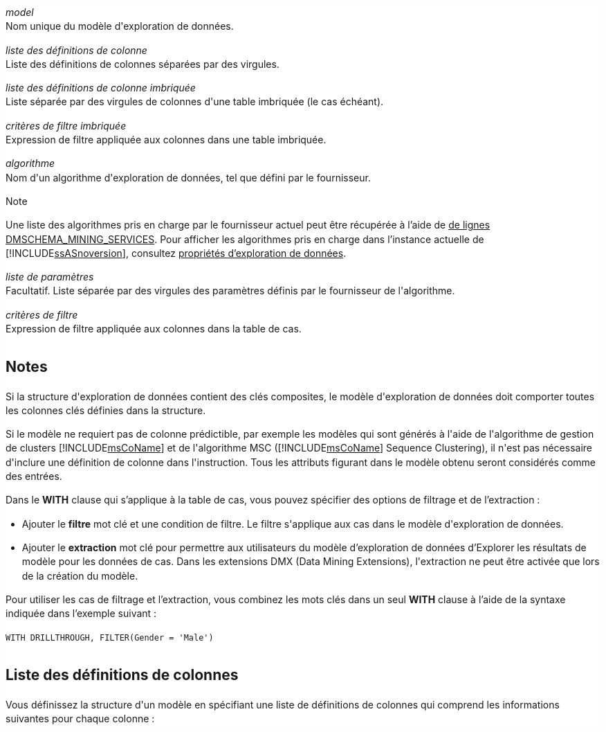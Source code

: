  *model*  
 Nom unique du modèle d'exploration de données.  
  
 *liste des définitions de colonne*  
 Liste des définitions de colonnes séparées par des virgules.  
  
 *liste des définitions de colonne imbriquée*  
 Liste séparée par des virgules de colonnes d'une table imbriquée (le cas échéant).  
  
 *critères de filtre imbriquée*  
 Expression de filtre appliquée aux colonnes dans une table imbriquée.  
  
 *algorithme*  
 Nom d'un algorithme d'exploration de données, tel que défini par le fournisseur.  
  
> [!NOTE]  
>  Une liste des algorithmes pris en charge par le fournisseur actuel peut être récupérée à l’aide de [de lignes DMSCHEMA_MINING_SERVICES](https://docs.microsoft.com/bi-reference/schema-rowsets/data-mining/dmschema-mining-services-rowset). Pour afficher les algorithmes pris en charge dans l’instance actuelle de [!INCLUDE[ssASnoversion](../includes/ssasnoversion-md.md)], consultez [propriétés d’exploration de données](../analysis-services/server-properties/data-mining-properties.md).  
  
 *liste de paramètres*  
 Facultatif. Liste séparée par des virgules des paramètres définis par le fournisseur de l'algorithme.  
  
 *critères de filtre*  
 Expression de filtre appliquée aux colonnes dans la table de cas.  
  
## <a name="remarks"></a>Notes  
 Si la structure d'exploration de données contient des clés composites, le modèle d'exploration de données doit comporter toutes les colonnes clés définies dans la structure.  
  
 Si le modèle ne requiert pas de colonne prédictible, par exemple les modèles qui sont générés à l'aide de l'algorithme de gestion de clusters [!INCLUDE[msCoName](../includes/msconame-md.md)] et de l'algorithme MSC ([!INCLUDE[msCoName](../includes/msconame-md.md)] Sequence Clustering), il n'est pas nécessaire d'inclure une définition de colonne dans l'instruction. Tous les attributs figurant dans le modèle obtenu seront considérés comme des entrées.  
  
 Dans le **WITH** clause qui s’applique à la table de cas, vous pouvez spécifier des options de filtrage et de l’extraction :  
  
-   Ajouter le **filtre** mot clé et une condition de filtre. Le filtre s'applique aux cas dans le modèle d'exploration de données.  
  
-   Ajouter le **extraction** mot clé pour permettre aux utilisateurs du modèle d’exploration de données d’Explorer les résultats de modèle pour les données de cas. Dans les extensions DMX (Data Mining Extensions), l'extraction ne peut être activée que lors de la création du modèle.  
  
 Pour utiliser les cas de filtrage et l’extraction, vous combinez les mots clés dans un seul **WITH** clause à l’aide de la syntaxe indiquée dans l’exemple suivant :  
  
 `WITH DRILLTHROUGH, FILTER(Gender = 'Male')`  
  
## <a name="column-definition-list"></a>Liste des définitions de colonnes  
 Vous définissez la structure d'un modèle en spécifiant une liste de définitions de colonnes qui comprend les informations suivantes pour chaque colonne :  
  